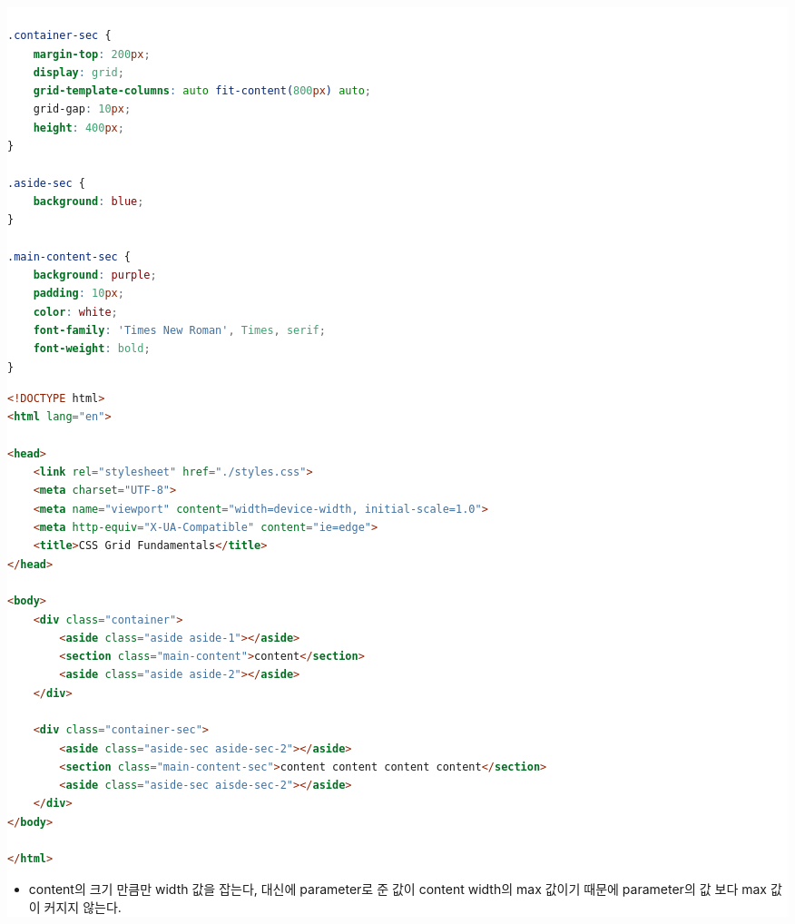 ```css

.container-sec {
    margin-top: 200px;
    display: grid;
    grid-template-columns: auto fit-content(800px) auto;
    grid-gap: 10px;
    height: 400px;
}

.aside-sec {
    background: blue;
}

.main-content-sec {
    background: purple;
    padding: 10px;
    color: white;
    font-family: 'Times New Roman', Times, serif;
    font-weight: bold;
}
```

```html
<!DOCTYPE html>
<html lang="en">

<head>
    <link rel="stylesheet" href="./styles.css">
    <meta charset="UTF-8">
    <meta name="viewport" content="width=device-width, initial-scale=1.0">
    <meta http-equiv="X-UA-Compatible" content="ie=edge">
    <title>CSS Grid Fundamentals</title>
</head>

<body>
    <div class="container">
        <aside class="aside aside-1"></aside>
        <section class="main-content">content</section>
        <aside class="aside aside-2"></aside>
    </div>

    <div class="container-sec">
        <aside class="aside-sec aside-sec-2"></aside>
        <section class="main-content-sec">content content content content</section>
        <aside class="aside-sec aisde-sec-2"></aside>
    </div>
</body>

</html>
```

- content의 크기 만큼만 width 값을 잡는다, 대신에 parameter로 준 값이 content width의 max 값이기 때문에 parameter의 값 보다 max 값이 커지지 않는다.
